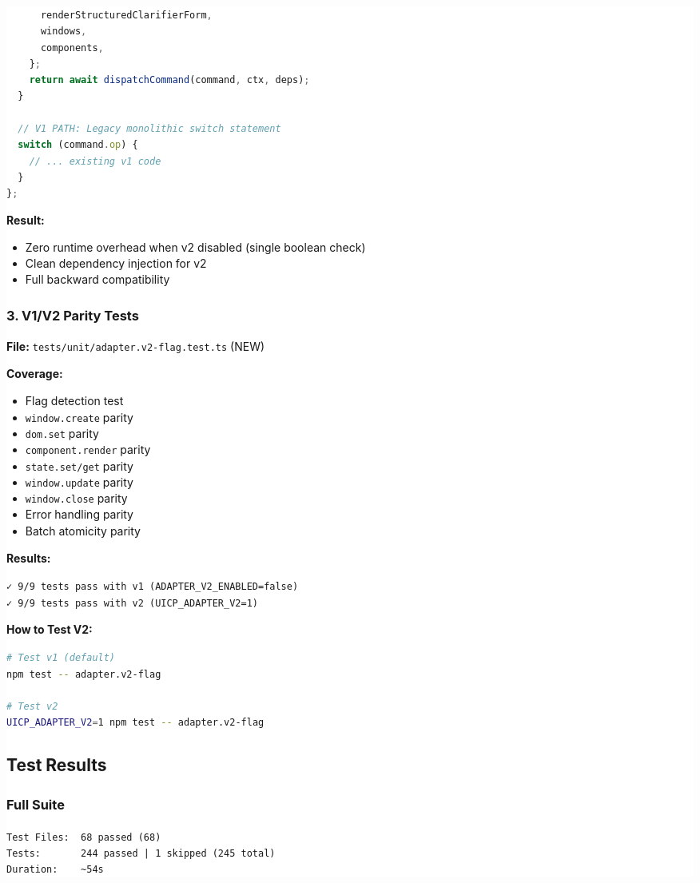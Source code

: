 ```typescript
      renderStructuredClarifierForm,
      windows,
      components,
    };
    return await dispatchCommand(command, ctx, deps);
  }
  
  // V1 PATH: Legacy monolithic switch statement
  switch (command.op) {
    // ... existing v1 code
  }
};
```

**Result:**
- Zero runtime overhead when v2 disabled (single boolean check)
- Clean dependency injection for v2
- Full backward compatibility

### 3. V1/V2 Parity Tests

**File:** `tests/unit/adapter.v2-flag.test.ts` (NEW)

**Coverage:**
- Flag detection test
- `window.create` parity
- `dom.set` parity
- `component.render` parity
- `state.set/get` parity
- `window.update` parity
- `window.close` parity
- Error handling parity
- Batch atomicity parity

**Results:**
```
✓ 9/9 tests pass with v1 (ADAPTER_V2_ENABLED=false)
✓ 9/9 tests pass with v2 (UICP_ADAPTER_V2=1)
```

**How to Test V2:**
```bash
# Test v1 (default)
npm test -- adapter.v2-flag

# Test v2
UICP_ADAPTER_V2=1 npm test -- adapter.v2-flag
```

## Test Results

### Full Suite
```
Test Files:  68 passed (68)
Tests:       244 passed | 1 skipped (245 total)
Duration:    ~54s
```
